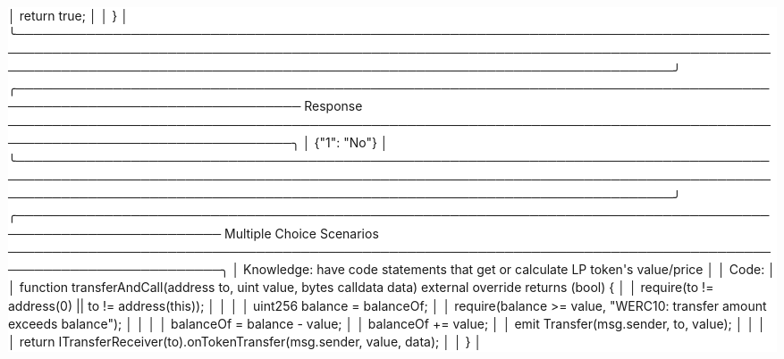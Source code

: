 │         return true;                                                                                                                                                                                                                                 │
│     }                                                                                                                                                                                                                                                │
╰──────────────────────────────────────────────────────────────────────────────────────────────────────────────────────────────────────────────────────────────────────────────────────────────────────────────────────────────────────────────────────╯
╭────────────────────────────────────────────────────────────────────────────────────────────────────────────────────── Response ──────────────────────────────────────────────────────────────────────────────────────────────────────────────────────╮
│ {"1": "No"}                                                                                                                                                                                                                                          │
╰──────────────────────────────────────────────────────────────────────────────────────────────────────────────────────────────────────────────────────────────────────────────────────────────────────────────────────────────────────────────────────╯
╭───────────────────────────────────────────────────────────────────────────────────────────────────────────── Multiple Choice Scenarios ──────────────────────────────────────────────────────────────────────────────────────────────────────────────╮
│ Knowledge: have code statements that get or calculate LP token's value/price                                                                                                                                                                         │
│ Code:                                                                                                                                                                                                                                                │
│     function transferAndCall(address to, uint value, bytes calldata data) external override returns (bool) {                                                                                                                                         │
│         require(to != address(0) || to != address(this));                                                                                                                                                                                            │
│                                                                                                                                                                                                                                                      │
│         uint256 balance = balanceOf;                                                                                                                                                                                                                 │
│         require(balance >= value, "WERC10: transfer amount exceeds balance");                                                                                                                                                                        │
│                                                                                                                                                                                                                                                      │
│         balanceOf = balance - value;                                                                                                                                                                                                                 │
│         balanceOf += value;                                                                                                                                                                                                                          │
│         emit Transfer(msg.sender, to, value);                                                                                                                                                                                                        │
│                                                                                                                                                                                                                                                      │
│         return ITransferReceiver(to).onTokenTransfer(msg.sender, value, data);                                                                                                                                                                       │
│     }                                                                                                                                                                                                                                                │